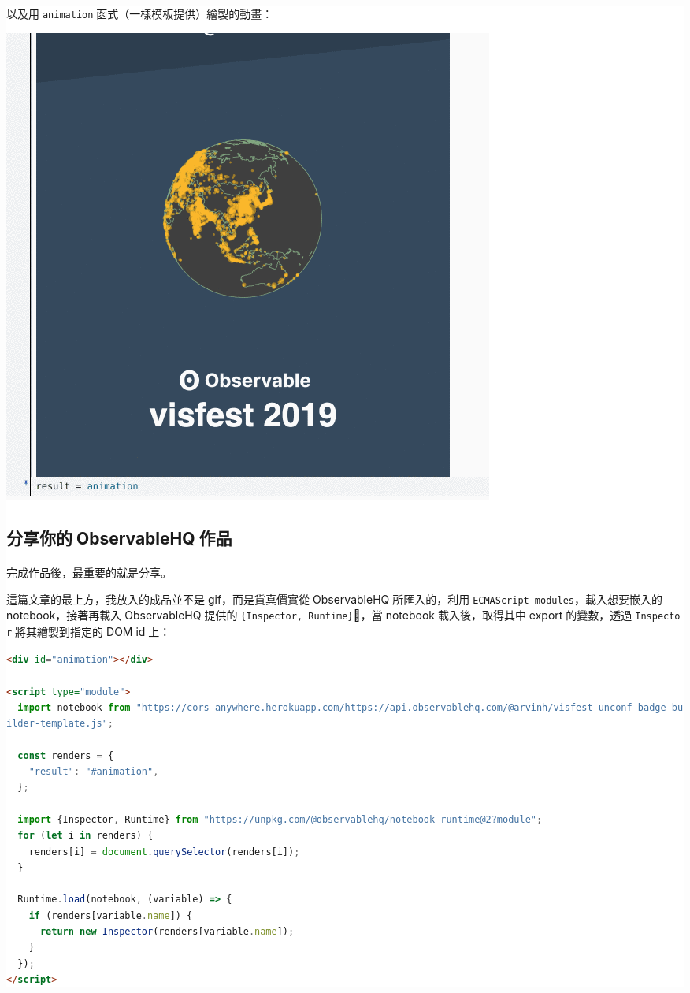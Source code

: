 以及用 `animation` 函式（一樣模板提供）繪製的動畫：

![Animation gif](/img/arvinh/observablehq-animation.gif)

## 分享你的 ObservableHQ 作品

完成作品後，最重要的就是分享。

這篇文章的最上方，我放入的成品並不是 gif，而是貨真價實從 ObservableHQ 所匯入的，利用 `ECMAScript modules`，載入想要嵌入的 notebook，接著再載入 ObservableHQ 提供的 `{Inspector, Runtime}`，當 notebook 載入後，取得其中 export 的變數，透過 `Inspector` 將其繪製到指定的 DOM id 上：

```html
<div id="animation"></div>

<script type="module">
  import notebook from "https://cors-anywhere.herokuapp.com/https://api.observablehq.com/@arvinh/visfest-unconf-badge-builder-template.js";

  const renders = {
    "result": "#animation",
  };

  import {Inspector, Runtime} from "https://unpkg.com/@observablehq/notebook-runtime@2?module";
  for (let i in renders) {
    renders[i] = document.querySelector(renders[i]);
  }

  Runtime.load(notebook, (variable) => {
    if (renders[variable.name]) {
      return new Inspector(renders[variable.name]);
    }
  });
</script>
```
